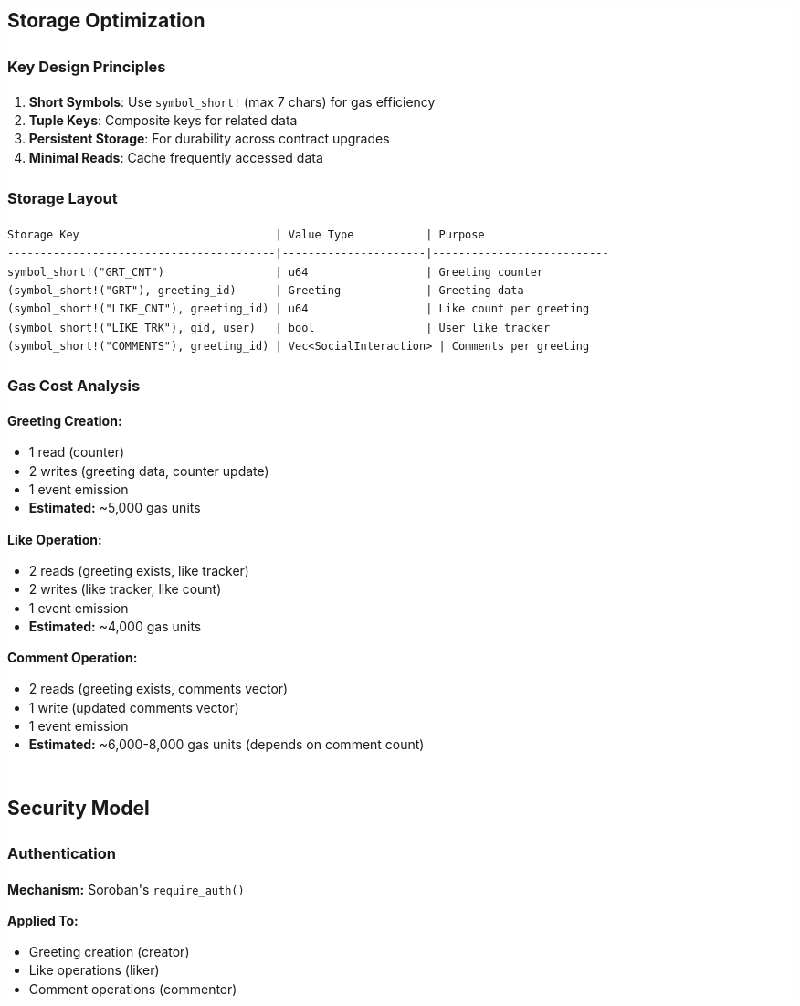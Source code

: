 
## Storage Optimization

### Key Design Principles

1. **Short Symbols**: Use `symbol_short!` (max 7 chars) for gas efficiency
2. **Tuple Keys**: Composite keys for related data
3. **Persistent Storage**: For durability across contract upgrades
4. **Minimal Reads**: Cache frequently accessed data

### Storage Layout

```
Storage Key                              | Value Type           | Purpose
-----------------------------------------|----------------------|---------------------------
symbol_short!("GRT_CNT")                 | u64                  | Greeting counter
(symbol_short!("GRT"), greeting_id)      | Greeting             | Greeting data
(symbol_short!("LIKE_CNT"), greeting_id) | u64                  | Like count per greeting
(symbol_short!("LIKE_TRK"), gid, user)   | bool                 | User like tracker
(symbol_short!("COMMENTS"), greeting_id) | Vec<SocialInteraction> | Comments per greeting
```

### Gas Cost Analysis

**Greeting Creation:**
- 1 read (counter)
- 2 writes (greeting data, counter update)
- 1 event emission
- **Estimated:** ~5,000 gas units

**Like Operation:**
- 2 reads (greeting exists, like tracker)
- 2 writes (like tracker, like count)
- 1 event emission
- **Estimated:** ~4,000 gas units

**Comment Operation:**
- 2 reads (greeting exists, comments vector)
- 1 write (updated comments vector)
- 1 event emission
- **Estimated:** ~6,000-8,000 gas units (depends on comment count)

---

## Security Model

### Authentication

**Mechanism:** Soroban's `require_auth()`

**Applied To:**
- Greeting creation (creator)
- Like operations (liker)
- Comment operations (commenter)
